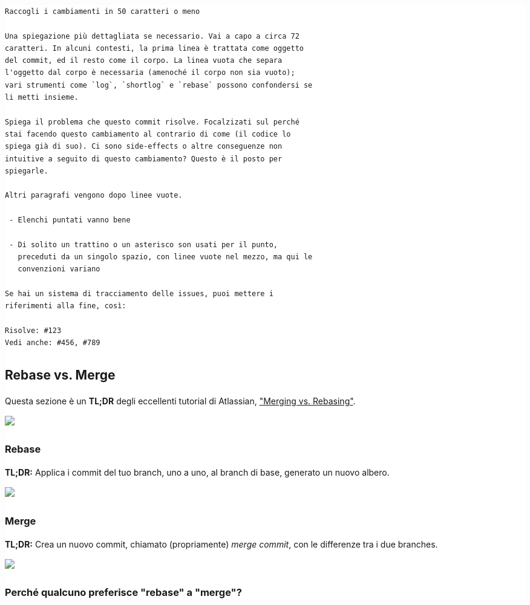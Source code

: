 ```
Raccogli i cambiamenti in 50 caratteri o meno

Una spiegazione più dettagliata se necessario. Vai a capo a circa 72
caratteri. In alcuni contesti, la prima linea è trattata come oggetto
del commit, ed il resto come il corpo. La linea vuota che separa
l'oggetto dal corpo è necessaria (amenoché il corpo non sia vuoto);
vari strumenti come `log`, `shortlog` e `rebase` possono confondersi se
li metti insieme.

Spiega il problema che questo commit risolve. Focalzizati sul perché
stai facendo questo cambiamento al contrario di come (il codice lo
spiega già di suo). Ci sono side-effects o altre conseguenze non
intuitive a seguito di questo cambiamento? Questo è il posto per
spiegarle.

Altri paragrafi vengono dopo linee vuote.

 - Elenchi puntati vanno bene

 - Di solito un trattino o un asterisco son usati per il punto,
   preceduti da un singolo spazio, con linee vuote nel mezzo, ma qui le
   convenzioni variano

Se hai un sistema di tracciamento delle issues, puoi mettere i
riferimenti alla fine, così:

Risolve: #123
Vedi anche: #456, #789
```

## Rebase vs. Merge

Questa sezione è un **TL;DR** degli eccellenti tutorial di Atlassian, ["Merging vs. Rebasing"](https://www.atlassian.com/git/tutorials/merging-vs-rebasing).

![](https://wac-cdn.atlassian.com/dam/jcr:01b0b04e-64f3-4659-af21-c4d86bc7cb0b/01.svg?cdnVersion=hq)

### Rebase

**TL;DR:** Applica i commit del tuo branch, uno a uno, al branch di base, generato un nuovo albero.

![](https://wac-cdn.atlassian.com/dam/jcr:5b153a22-38be-40d0-aec8-5f2fffc771e5/03.svg?cdnVersion=hq)

### Merge

**TL;DR:** Crea un nuovo commit, chiamato (propriamente) _merge commit_, con le differenze tra i due branches.

![](https://wac-cdn.atlassian.com/dam/jcr:e229fef6-2c2f-4a4f-b270-e1e1baa94055/02.svg?cdnVersion=hq)

### Perché qualcuno preferisce "rebase" a "merge"?
